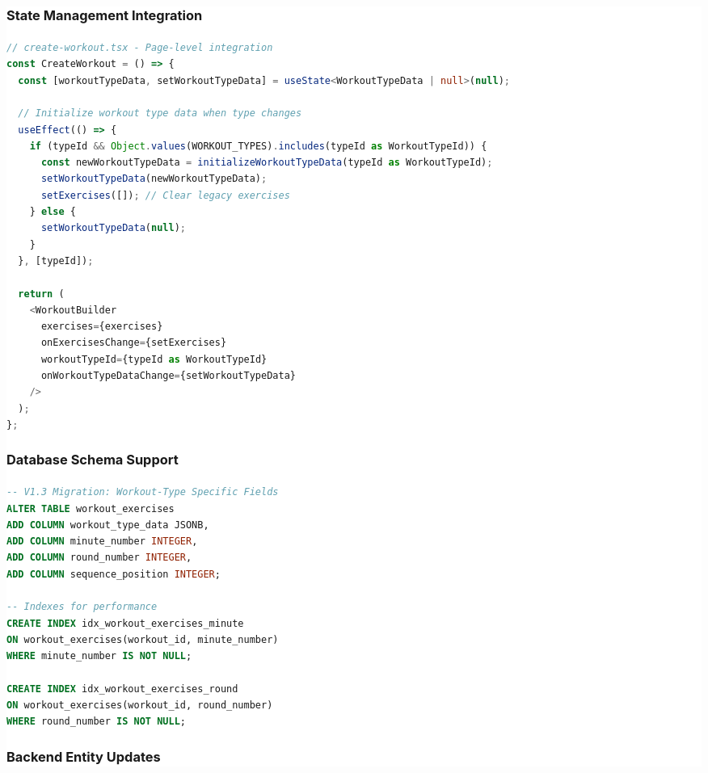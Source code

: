 ```typescript
```

### State Management Integration

```typescript
// create-workout.tsx - Page-level integration
const CreateWorkout = () => {
  const [workoutTypeData, setWorkoutTypeData] = useState<WorkoutTypeData | null>(null);
  
  // Initialize workout type data when type changes
  useEffect(() => {
    if (typeId && Object.values(WORKOUT_TYPES).includes(typeId as WorkoutTypeId)) {
      const newWorkoutTypeData = initializeWorkoutTypeData(typeId as WorkoutTypeId);
      setWorkoutTypeData(newWorkoutTypeData);
      setExercises([]); // Clear legacy exercises
    } else {
      setWorkoutTypeData(null);
    }
  }, [typeId]);

  return (
    <WorkoutBuilder
      exercises={exercises}
      onExercisesChange={setExercises}
      workoutTypeId={typeId as WorkoutTypeId}
      onWorkoutTypeDataChange={setWorkoutTypeData}
    />
  );
};
```

### Database Schema Support

```sql
-- V1.3 Migration: Workout-Type Specific Fields
ALTER TABLE workout_exercises 
ADD COLUMN workout_type_data JSONB,
ADD COLUMN minute_number INTEGER,
ADD COLUMN round_number INTEGER, 
ADD COLUMN sequence_position INTEGER;

-- Indexes for performance
CREATE INDEX idx_workout_exercises_minute 
ON workout_exercises(workout_id, minute_number) 
WHERE minute_number IS NOT NULL;

CREATE INDEX idx_workout_exercises_round 
ON workout_exercises(workout_id, round_number) 
WHERE round_number IS NOT NULL;
```

### Backend Entity Updates
